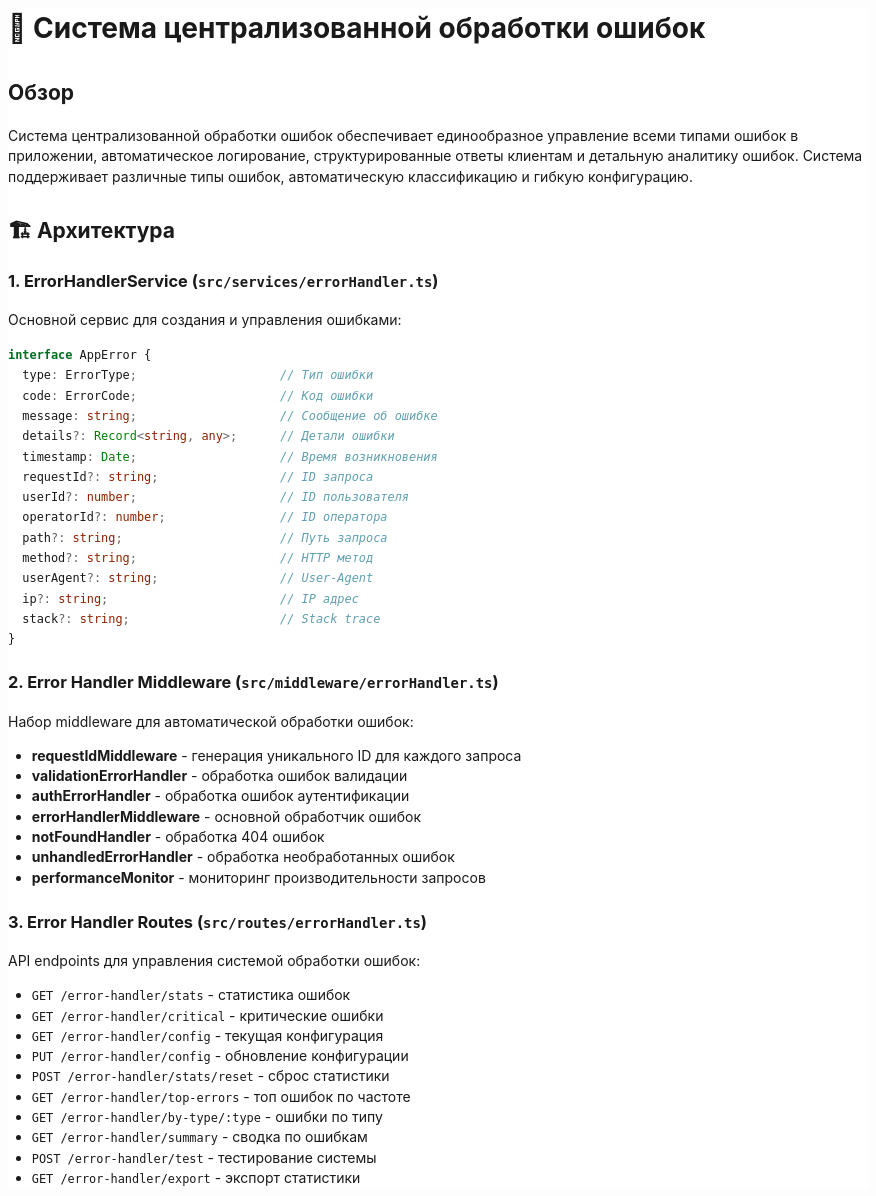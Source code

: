 # 🚨 Система централизованной обработки ошибок

## Обзор

Система централизованной обработки ошибок обеспечивает единообразное управление всеми типами ошибок в приложении, автоматическое логирование, структурированные ответы клиентам и детальную аналитику ошибок. Система поддерживает различные типы ошибок, автоматическую классификацию и гибкую конфигурацию.

## 🏗️ Архитектура

### 1. ErrorHandlerService (`src/services/errorHandler.ts`)

Основной сервис для создания и управления ошибками:

```typescript
interface AppError {
  type: ErrorType;                    // Тип ошибки
  code: ErrorCode;                    // Код ошибки
  message: string;                    // Сообщение об ошибке
  details?: Record<string, any>;      // Детали ошибки
  timestamp: Date;                    // Время возникновения
  requestId?: string;                 // ID запроса
  userId?: number;                    // ID пользователя
  operatorId?: number;                // ID оператора
  path?: string;                      // Путь запроса
  method?: string;                    // HTTP метод
  userAgent?: string;                 // User-Agent
  ip?: string;                        // IP адрес
  stack?: string;                     // Stack trace
}
```

### 2. Error Handler Middleware (`src/middleware/errorHandler.ts`)

Набор middleware для автоматической обработки ошибок:

- **requestIdMiddleware** - генерация уникального ID для каждого запроса
- **validationErrorHandler** - обработка ошибок валидации
- **authErrorHandler** - обработка ошибок аутентификации
- **errorHandlerMiddleware** - основной обработчик ошибок
- **notFoundHandler** - обработка 404 ошибок
- **unhandledErrorHandler** - обработка необработанных ошибок
- **performanceMonitor** - мониторинг производительности запросов

### 3. Error Handler Routes (`src/routes/errorHandler.ts`)

API endpoints для управления системой обработки ошибок:

- `GET /error-handler/stats` - статистика ошибок
- `GET /error-handler/critical` - критические ошибки
- `GET /error-handler/config` - текущая конфигурация
- `PUT /error-handler/config` - обновление конфигурации
- `POST /error-handler/stats/reset` - сброс статистики
- `GET /error-handler/top-errors` - топ ошибок по частоте
- `GET /error-handler/by-type/:type` - ошибки по типу
- `GET /error-handler/summary` - сводка по ошибкам
- `POST /error-handler/test` - тестирование системы
- `GET /error-handler/export` - экспорт статистики
